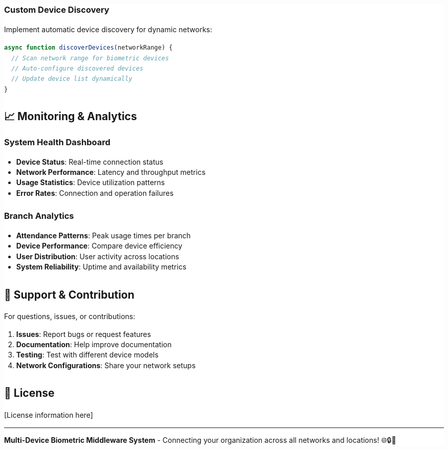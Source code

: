 ### Custom Device Discovery

Implement automatic device discovery for dynamic networks:

```javascript
async function discoverDevices(networkRange) {
  // Scan network range for biometric devices
  // Auto-configure discovered devices
  // Update device list dynamically
}
```

## 📈 Monitoring & Analytics

### System Health Dashboard
- **Device Status**: Real-time connection status
- **Network Performance**: Latency and throughput metrics
- **Usage Statistics**: Device utilization patterns
- **Error Rates**: Connection and operation failures

### Branch Analytics
- **Attendance Patterns**: Peak usage times per branch
- **Device Performance**: Compare device efficiency
- **User Distribution**: User activity across locations
- **System Reliability**: Uptime and availability metrics

## 🤝 Support & Contribution

For questions, issues, or contributions:

1. **Issues**: Report bugs or request features
2. **Documentation**: Help improve documentation
3. **Testing**: Test with different device models
4. **Network Configurations**: Share your network setups

## 📝 License

[License information here]

---

**Multi-Device Biometric Middleware System** - Connecting your organization across all networks and locations! 🌐🔒👥
